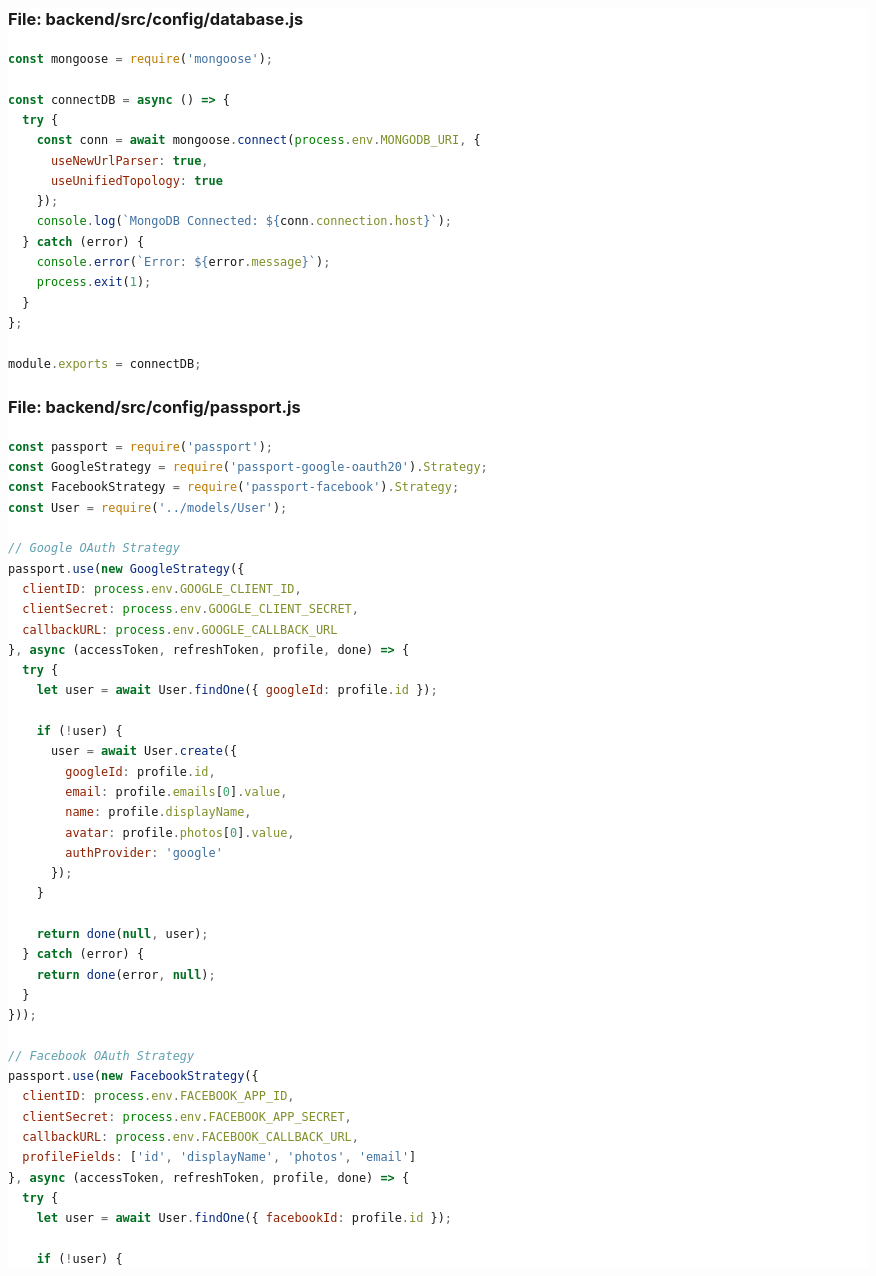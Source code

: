 ### File: backend/src/config/database.js
```javascript
const mongoose = require('mongoose');

const connectDB = async () => {
  try {
    const conn = await mongoose.connect(process.env.MONGODB_URI, {
      useNewUrlParser: true,
      useUnifiedTopology: true
    });
    console.log(`MongoDB Connected: ${conn.connection.host}`);
  } catch (error) {
    console.error(`Error: ${error.message}`);
    process.exit(1);
  }
};

module.exports = connectDB;
```

### File: backend/src/config/passport.js
```javascript
const passport = require('passport');
const GoogleStrategy = require('passport-google-oauth20').Strategy;
const FacebookStrategy = require('passport-facebook').Strategy;
const User = require('../models/User');

// Google OAuth Strategy
passport.use(new GoogleStrategy({
  clientID: process.env.GOOGLE_CLIENT_ID,
  clientSecret: process.env.GOOGLE_CLIENT_SECRET,
  callbackURL: process.env.GOOGLE_CALLBACK_URL
}, async (accessToken, refreshToken, profile, done) => {
  try {
    let user = await User.findOne({ googleId: profile.id });
    
    if (!user) {
      user = await User.create({
        googleId: profile.id,
        email: profile.emails[0].value,
        name: profile.displayName,
        avatar: profile.photos[0].value,
        authProvider: 'google'
      });
    }
    
    return done(null, user);
  } catch (error) {
    return done(error, null);
  }
}));

// Facebook OAuth Strategy
passport.use(new FacebookStrategy({
  clientID: process.env.FACEBOOK_APP_ID,
  clientSecret: process.env.FACEBOOK_APP_SECRET,
  callbackURL: process.env.FACEBOOK_CALLBACK_URL,
  profileFields: ['id', 'displayName', 'photos', 'email']
}, async (accessToken, refreshToken, profile, done) => {
  try {
    let user = await User.findOne({ facebookId: profile.id });
    
    if (!user) {
```
